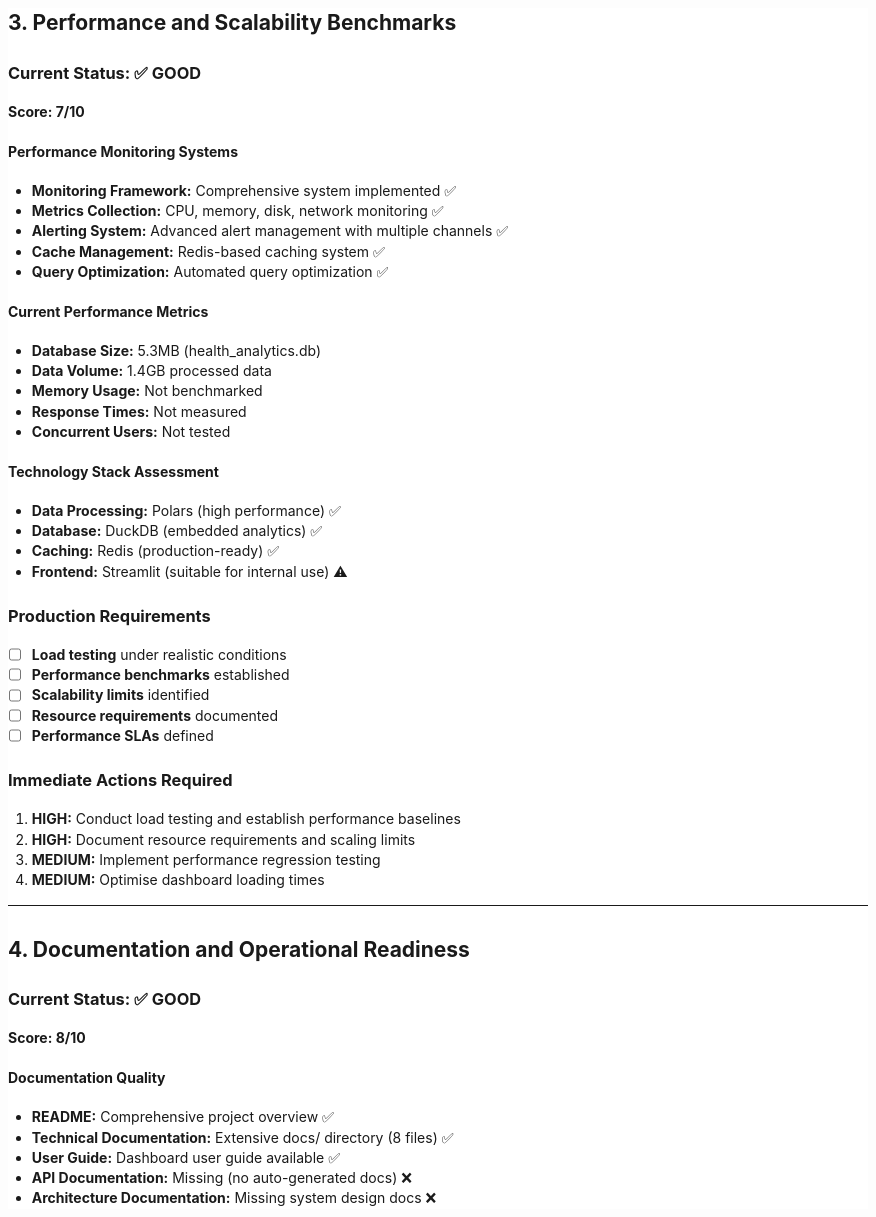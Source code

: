 
## 3. Performance and Scalability Benchmarks

### Current Status: ✅ GOOD
**Score: 7/10**

#### Performance Monitoring Systems
- **Monitoring Framework:** Comprehensive system implemented ✅
- **Metrics Collection:** CPU, memory, disk, network monitoring ✅
- **Alerting System:** Advanced alert management with multiple channels ✅
- **Cache Management:** Redis-based caching system ✅
- **Query Optimization:** Automated query optimization ✅

#### Current Performance Metrics
- **Database Size:** 5.3MB (health_analytics.db)
- **Data Volume:** 1.4GB processed data
- **Memory Usage:** Not benchmarked
- **Response Times:** Not measured
- **Concurrent Users:** Not tested

#### Technology Stack Assessment
- **Data Processing:** Polars (high performance) ✅
- **Database:** DuckDB (embedded analytics) ✅
- **Caching:** Redis (production-ready) ✅
- **Frontend:** Streamlit (suitable for internal use) ⚠️

### Production Requirements
- [ ] **Load testing** under realistic conditions
- [ ] **Performance benchmarks** established
- [ ] **Scalability limits** identified
- [ ] **Resource requirements** documented
- [ ] **Performance SLAs** defined

### Immediate Actions Required
1. **HIGH:** Conduct load testing and establish performance baselines
2. **HIGH:** Document resource requirements and scaling limits
3. **MEDIUM:** Implement performance regression testing
4. **MEDIUM:** Optimise dashboard loading times

---

## 4. Documentation and Operational Readiness

### Current Status: ✅ GOOD
**Score: 8/10**

#### Documentation Quality
- **README:** Comprehensive project overview ✅
- **Technical Documentation:** Extensive docs/ directory (8 files) ✅
- **User Guide:** Dashboard user guide available ✅
- **API Documentation:** Missing (no auto-generated docs) ❌
- **Architecture Documentation:** Missing system design docs ❌
